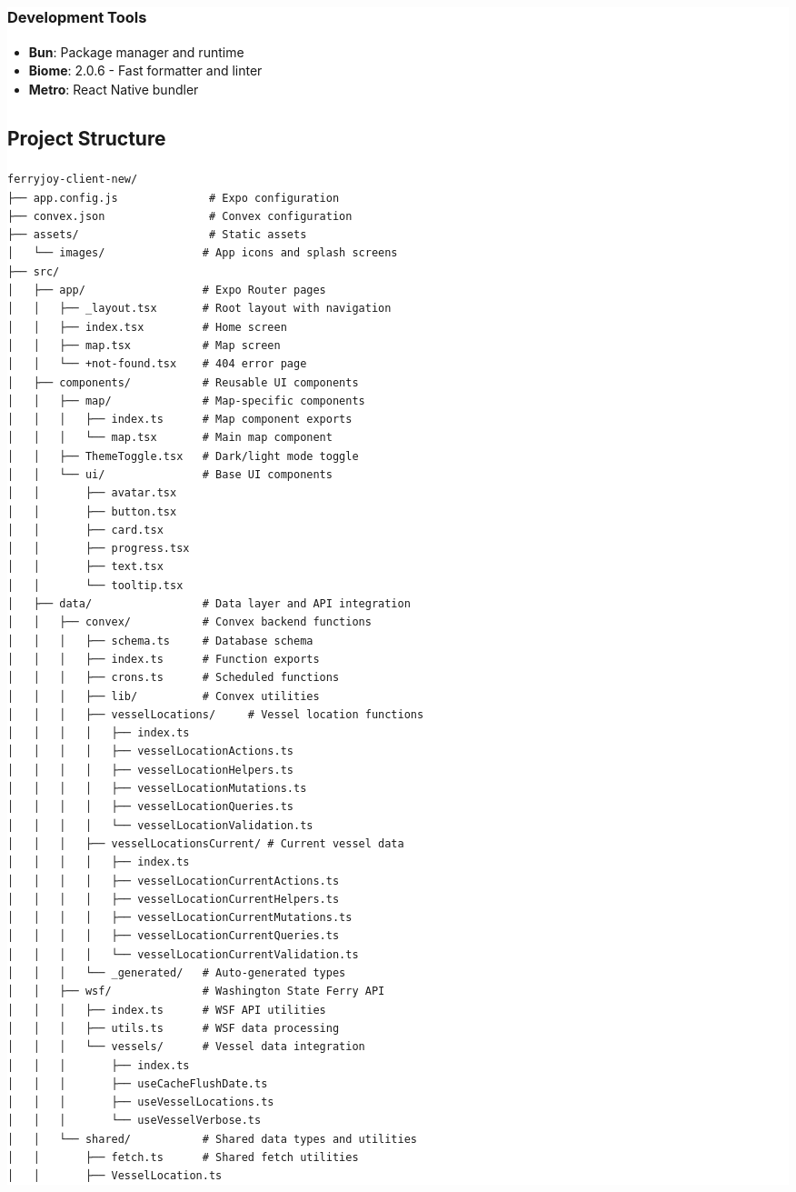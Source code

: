 ### Development Tools
- **Bun**: Package manager and runtime
- **Biome**: 2.0.6 - Fast formatter and linter
- **Metro**: React Native bundler

## Project Structure

```
ferryjoy-client-new/
├── app.config.js              # Expo configuration
├── convex.json                # Convex configuration
├── assets/                    # Static assets
│   └── images/               # App icons and splash screens
├── src/
│   ├── app/                  # Expo Router pages
│   │   ├── _layout.tsx       # Root layout with navigation
│   │   ├── index.tsx         # Home screen
│   │   ├── map.tsx           # Map screen
│   │   └── +not-found.tsx    # 404 error page
│   ├── components/           # Reusable UI components
│   │   ├── map/              # Map-specific components
│   │   │   ├── index.ts      # Map component exports
│   │   │   └── map.tsx       # Main map component
│   │   ├── ThemeToggle.tsx   # Dark/light mode toggle
│   │   └── ui/               # Base UI components
│   │       ├── avatar.tsx
│   │       ├── button.tsx
│   │       ├── card.tsx
│   │       ├── progress.tsx
│   │       ├── text.tsx
│   │       └── tooltip.tsx
│   ├── data/                 # Data layer and API integration
│   │   ├── convex/           # Convex backend functions
│   │   │   ├── schema.ts     # Database schema
│   │   │   ├── index.ts      # Function exports
│   │   │   ├── crons.ts      # Scheduled functions
│   │   │   ├── lib/          # Convex utilities
│   │   │   ├── vesselLocations/     # Vessel location functions
│   │   │   │   ├── index.ts
│   │   │   │   ├── vesselLocationActions.ts
│   │   │   │   ├── vesselLocationHelpers.ts
│   │   │   │   ├── vesselLocationMutations.ts
│   │   │   │   ├── vesselLocationQueries.ts
│   │   │   │   └── vesselLocationValidation.ts
│   │   │   ├── vesselLocationsCurrent/ # Current vessel data
│   │   │   │   ├── index.ts
│   │   │   │   ├── vesselLocationCurrentActions.ts
│   │   │   │   ├── vesselLocationCurrentHelpers.ts
│   │   │   │   ├── vesselLocationCurrentMutations.ts
│   │   │   │   ├── vesselLocationCurrentQueries.ts
│   │   │   │   └── vesselLocationCurrentValidation.ts
│   │   │   └── _generated/   # Auto-generated types
│   │   ├── wsf/              # Washington State Ferry API
│   │   │   ├── index.ts      # WSF API utilities
│   │   │   ├── utils.ts      # WSF data processing
│   │   │   └── vessels/      # Vessel data integration
│   │   │       ├── index.ts
│   │   │       ├── useCacheFlushDate.ts
│   │   │       ├── useVesselLocations.ts
│   │   │       └── useVesselVerbose.ts
│   │   └── shared/           # Shared data types and utilities
│   │       ├── fetch.ts      # Shared fetch utilities
│   │       ├── VesselLocation.ts
```